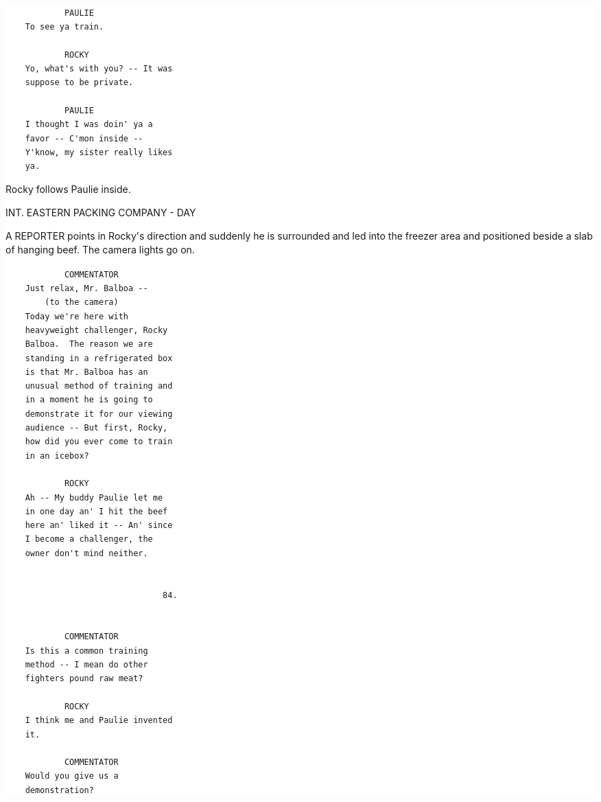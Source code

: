 				PAULIE
		To see ya train.

				ROCKY
		Yo, what's with you? -- It was
		suppose to be private.

				PAULIE
		I thought I was doin' ya a
		favor -- C'mon inside --
		Y'know, my sister really likes
		ya.

Rocky follows Paulie inside.

INT. EASTERN PACKING COMPANY - DAY

A REPORTER points in Rocky's direction and suddenly he is
surrounded and led into the freezer area and positioned
beside a slab of hanging beef.  The camera lights go on.

				COMMENTATOR
		Just relax, Mr. Balboa --
			(to the camera)
		Today we're here with
		heavyweight challenger, Rocky
		Balboa.  The reason we are
		standing in a refrigerated box
		is that Mr. Balboa has an
		unusual method of training and
		in a moment he is going to
		demonstrate it for our viewing
		audience -- But first, Rocky,
		how did you ever come to train
		in an icebox?

				ROCKY
		Ah -- My buddy Paulie let me
		in one day an' I hit the beef
		here an' liked it -- An' since
		I become a challenger, the
		owner don't mind neither.
 

									84.


				COMMENTATOR
		Is this a common training
		method -- I mean do other
		fighters pound raw meat?

				ROCKY
		I think me and Paulie invented
		it.

				COMMENTATOR
		Would you give us a
		demonstration?
